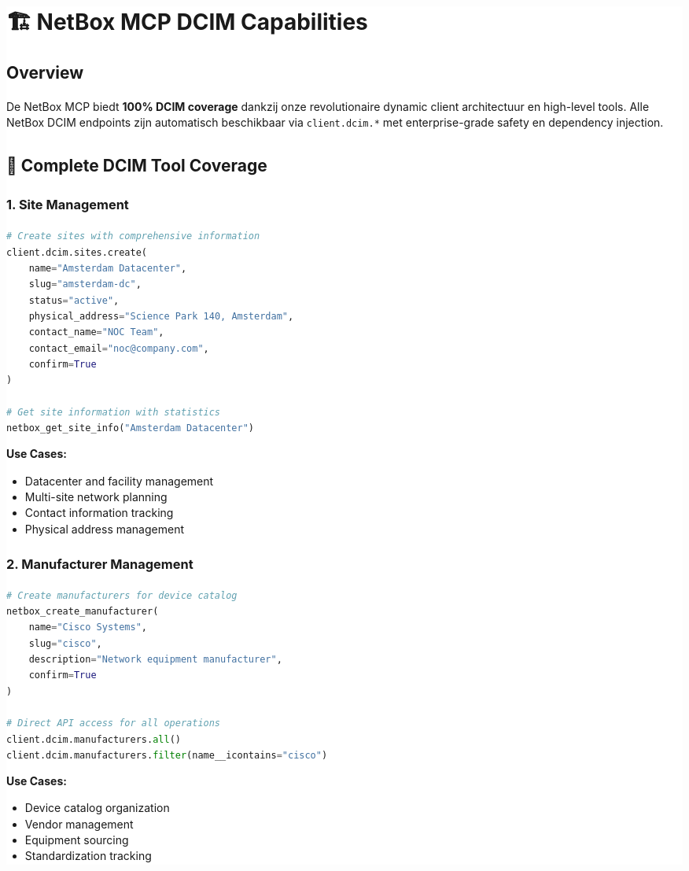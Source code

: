 # 🏗️ NetBox MCP DCIM Capabilities

## Overview

De NetBox MCP biedt **100% DCIM coverage** dankzij onze revolutionaire dynamic client architectuur en high-level tools. Alle NetBox DCIM endpoints zijn automatisch beschikbaar via `client.dcim.*` met enterprise-grade safety en dependency injection.

## 🎯 Complete DCIM Tool Coverage

### 1. Site Management
```python
# Create sites with comprehensive information
client.dcim.sites.create(
    name="Amsterdam Datacenter",
    slug="amsterdam-dc", 
    status="active",
    physical_address="Science Park 140, Amsterdam",
    contact_name="NOC Team",
    contact_email="noc@company.com",
    confirm=True
)

# Get site information with statistics
netbox_get_site_info("Amsterdam Datacenter")
```

**Use Cases:**
- Datacenter and facility management
- Multi-site network planning
- Contact information tracking
- Physical address management

### 2. Manufacturer Management
```python
# Create manufacturers for device catalog
netbox_create_manufacturer(
    name="Cisco Systems",
    slug="cisco",
    description="Network equipment manufacturer",
    confirm=True
)

# Direct API access for all operations
client.dcim.manufacturers.all()
client.dcim.manufacturers.filter(name__icontains="cisco")
```

**Use Cases:**
- Device catalog organization
- Vendor management
- Equipment sourcing
- Standardization tracking
